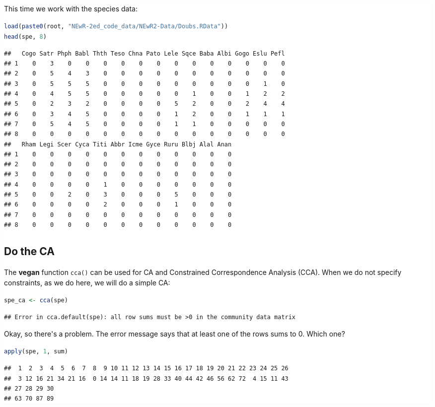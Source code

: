 This time we work with the species data:


```r
load(paste0(root, "NEwR-2ed_code_data/NEwR2-Data/Doubs.RData"))
head(spe, 8)
```

```
##   Cogo Satr Phph Babl Thth Teso Chna Pato Lele Sqce Baba Albi Gogo Eslu Pefl
## 1    0    3    0    0    0    0    0    0    0    0    0    0    0    0    0
## 2    0    5    4    3    0    0    0    0    0    0    0    0    0    0    0
## 3    0    5    5    5    0    0    0    0    0    0    0    0    0    1    0
## 4    0    4    5    5    0    0    0    0    0    1    0    0    1    2    2
## 5    0    2    3    2    0    0    0    0    5    2    0    0    2    4    4
## 6    0    3    4    5    0    0    0    0    1    2    0    0    1    1    1
## 7    0    5    4    5    0    0    0    0    1    1    0    0    0    0    0
## 8    0    0    0    0    0    0    0    0    0    0    0    0    0    0    0
##   Rham Legi Scer Cyca Titi Abbr Icme Gyce Ruru Blbj Alal Anan
## 1    0    0    0    0    0    0    0    0    0    0    0    0
## 2    0    0    0    0    0    0    0    0    0    0    0    0
## 3    0    0    0    0    0    0    0    0    0    0    0    0
## 4    0    0    0    0    1    0    0    0    0    0    0    0
## 5    0    0    2    0    3    0    0    0    5    0    0    0
## 6    0    0    0    0    2    0    0    0    1    0    0    0
## 7    0    0    0    0    0    0    0    0    0    0    0    0
## 8    0    0    0    0    0    0    0    0    0    0    0    0
```

## Do the CA

The **vegan** function `cca()` can be used for CA and Constrained Correspondence Analysis (CCA). When we do not specify constraints, as we do here, we will do a simple CA:


```r
spe_ca <- cca(spe)
```

```
## Error in cca.default(spe): all row sums must be >0 in the community data matrix
```

Okay, so there's a problem. The error message says that at least one of the rows sums to 0. Which one?


```r
apply(spe, 1, sum)
```

```
##  1  2  3  4  5  6  7  8  9 10 11 12 13 14 15 16 17 18 19 20 21 22 23 24 25 26 
##  3 12 16 21 34 21 16  0 14 14 11 18 19 28 33 40 44 42 46 56 62 72  4 15 11 43 
## 27 28 29 30 
## 63 70 87 89
```
